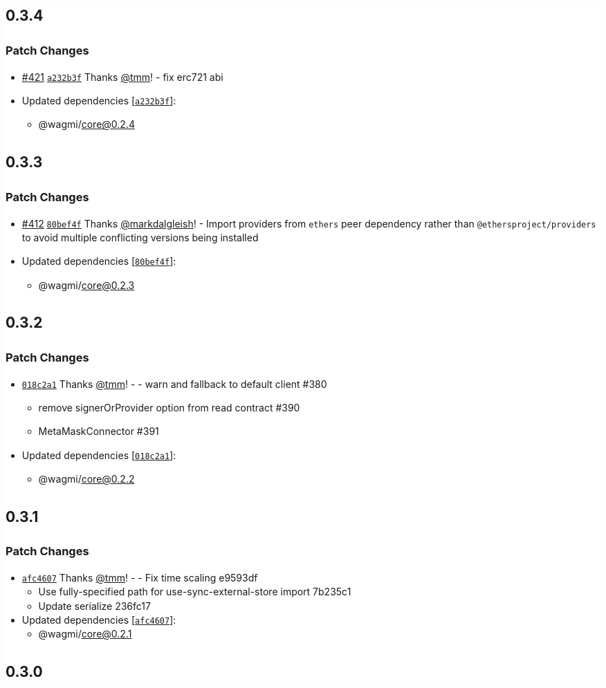 ## 0.3.4

### Patch Changes

- [#421](https://github.com/tmm/wagmi/pull/421) [`a232b3f`](https://github.com/tmm/wagmi/commit/a232b3ff5cc41e882c4d2a34c599a8cb670edd2b) Thanks [@tmm](https://github.com/tmm)! - fix erc721 abi

- Updated dependencies [[`a232b3f`](https://github.com/tmm/wagmi/commit/a232b3ff5cc41e882c4d2a34c599a8cb670edd2b)]:
  - @wagmi/core@0.2.4

## 0.3.3

### Patch Changes

- [#412](https://github.com/tmm/wagmi/pull/412) [`80bef4f`](https://github.com/tmm/wagmi/commit/80bef4ff3f714b0b8f896f1b4b658acc7266299b) Thanks [@markdalgleish](https://github.com/markdalgleish)! - Import providers from `ethers` peer dependency rather than `@ethersproject/providers` to avoid multiple conflicting versions being installed

- Updated dependencies [[`80bef4f`](https://github.com/tmm/wagmi/commit/80bef4ff3f714b0b8f896f1b4b658acc7266299b)]:
  - @wagmi/core@0.2.3

## 0.3.2

### Patch Changes

- [`018c2a1`](https://github.com/tmm/wagmi/commit/018c2a11b22ee513571cc7f83fd63f7eb169ee70) Thanks [@tmm](https://github.com/tmm)! - - warn and fallback to default client #380

  - remove signerOrProvider option from read contract #390

  - MetaMaskConnector #391

- Updated dependencies [[`018c2a1`](https://github.com/tmm/wagmi/commit/018c2a11b22ee513571cc7f83fd63f7eb169ee70)]:
  - @wagmi/core@0.2.2

## 0.3.1

### Patch Changes

- [`afc4607`](https://github.com/tmm/wagmi/commit/afc46071e91601ab8a2b465524da796cd60b6ad4) Thanks [@tmm](https://github.com/tmm)! - - Fix time scaling e9593df
  - Use fully-specified path for use-sync-external-store import 7b235c1
  - Update serialize 236fc17
- Updated dependencies [[`afc4607`](https://github.com/tmm/wagmi/commit/afc46071e91601ab8a2b465524da796cd60b6ad4)]:
  - @wagmi/core@0.2.1

## 0.3.0
